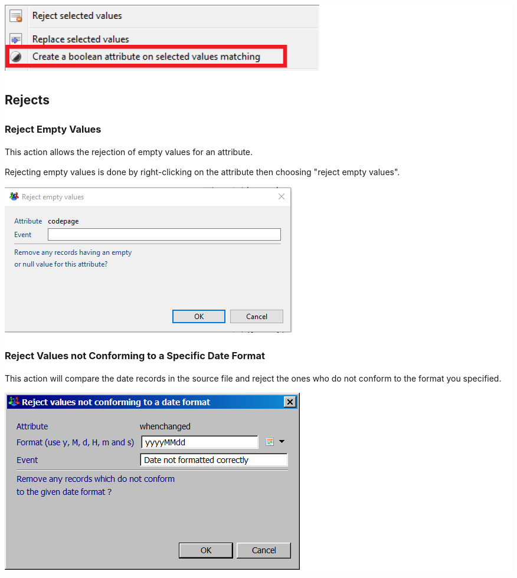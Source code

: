 ![Creating a Boolean attribute](./images/5-data.png  "Creating a Boolean attribute")

## Rejects

### Reject Empty Values

This action allows the rejection of empty values for an attribute.  

Rejecting empty values is done by right-clicking on the attribute then choosing "reject empty values".  

![Rejection of empty values](./images/empty-values-rejection.png  "Rejection of empty values")

### Reject Values not Conforming to a Specific Date Format

This action will compare the date records in the source file and reject the ones who do not conform to the format you specified.

![Reject values](./images/date-rejection.png "Reject values")
